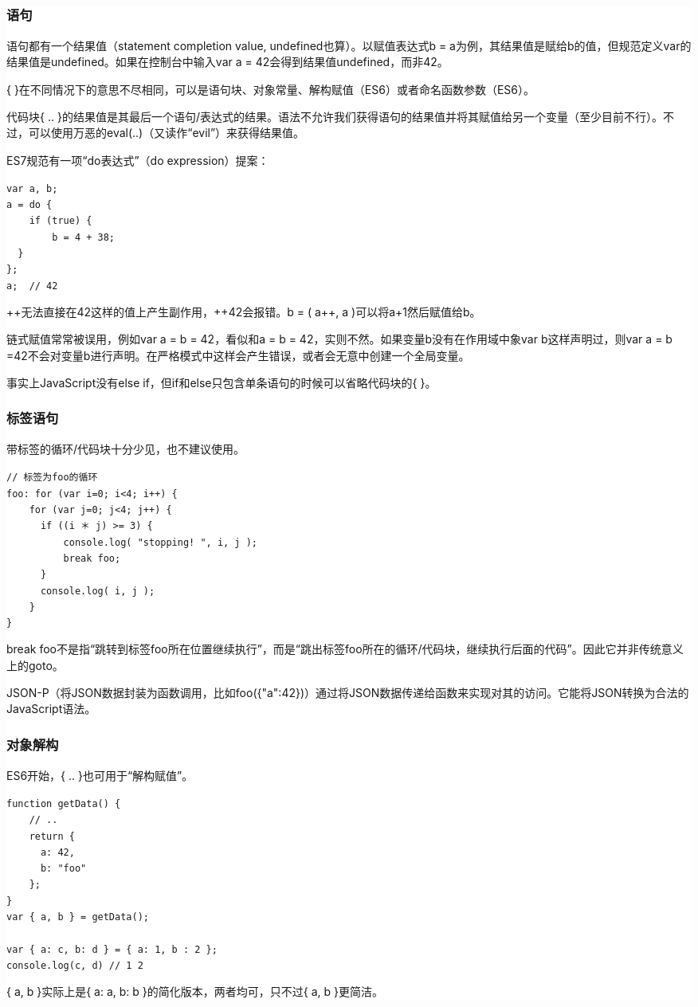 ### 语句

语句都有一个结果值（statement completion value, undefined也算）。以赋值表达式b = a为例，其结果值是赋给b的值，但规范定义var的结果值是undefined。如果在控制台中输入var a = 42会得到结果值undefined，而非42。

{ }在不同情况下的意思不尽相同，可以是语句块、对象常量、解构赋值（ES6）或者命名函数参数（ES6）。

代码块{ .. }的结果值是其最后一个语句/表达式的结果。语法不允许我们获得语句的结果值并将其赋值给另一个变量（至少目前不行）。不过，可以使用万恶的eval(..)（又读作“evil”）来获得结果值。

ES7规范有一项“do表达式”（do expression）提案：

```
var a, b;
a = do {
	if (true) {
		b = 4 + 38;
  }
};
a;  // 42
```

++无法直接在42这样的值上产生副作用，++42会报错。b = ( a++, a )可以将a+1然后赋值给b。

链式赋值常常被误用，例如var a = b = 42，看似和a = b = 42，实则不然。如果变量b没有在作用域中象var b这样声明过，则var a = b =42不会对变量b进行声明。在严格模式中这样会产生错误，或者会无意中创建一个全局变量。

事实上JavaScript没有else if，但if和else只包含单条语句的时候可以省略代码块的{ }。

### 标签语句

带标签的循环/代码块十分少见，也不建议使用。

```
// 标签为foo的循环
foo: for (var i=0; i<4; i++) {
    for (var j=0; j<4; j++) {
      if ((i ＊ j) >= 3) {
          console.log( "stopping! ", i, j );
          break foo;
      }
      console.log( i, j );
    }
}￼
```
break foo不是指“跳转到标签foo所在位置继续执行”，而是“跳出标签foo所在的循环/代码块，继续执行后面的代码”。因此它并非传统意义上的goto。


JSON-P（将JSON数据封装为函数调用，比如foo({"a":42})）通过将JSON数据传递给函数来实现对其的访问。它能将JSON转换为合法的JavaScript语法。

### 对象解构

ES6开始，{ .. }也可用于“解构赋值”。

```
function getData() {
	// ..
	return {
	  a: 42,
	  b: "foo"
 	};
}
var { a, b } = getData();

var { a: c, b: d } = { a: 1, b : 2 };
console.log(c, d) // 1 2
```
{ a, b }实际上是{ a: a, b: b }的简化版本，两者均可，只不过{ a, b }更简洁。
